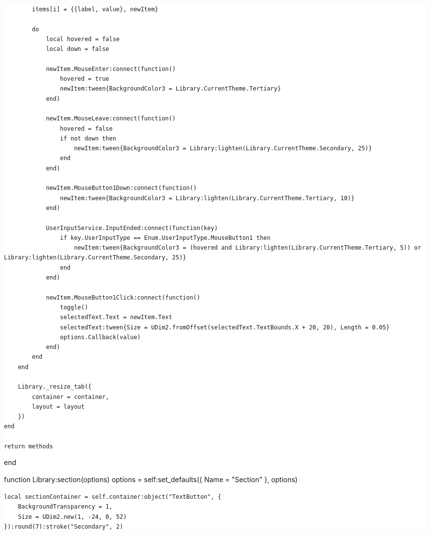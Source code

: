 			items[i] = {{label, value}, newItem}

			do
				local hovered = false
				local down = false

				newItem.MouseEnter:connect(function()
					hovered = true
					newItem:tween{BackgroundColor3 = Library.CurrentTheme.Tertiary}
				end)

				newItem.MouseLeave:connect(function()
					hovered = false
					if not down then
						newItem:tween{BackgroundColor3 = Library:lighten(Library.CurrentTheme.Secondary, 25)}
					end
				end)

				newItem.MouseButton1Down:connect(function()
					newItem:tween{BackgroundColor3 = Library:lighten(Library.CurrentTheme.Tertiary, 10)}
				end)

				UserInputService.InputEnded:connect(function(key)
					if key.UserInputType == Enum.UserInputType.MouseButton1 then
						newItem:tween{BackgroundColor3 = (hovered and Library:lighten(Library.CurrentTheme.Tertiary, 5)) or Library:lighten(Library.CurrentTheme.Secondary, 25)}
					end
				end)

				newItem.MouseButton1Click:connect(function()
					toggle()
					selectedText.Text = newItem.Text
					selectedText:tween{Size = UDim2.fromOffset(selectedText.TextBounds.X + 20, 20), Length = 0.05}
					options.Callback(value)
				end)
			end		
		end

		Library._resize_tab({
			container = container,
			layout = layout
		})
	end

	return methods
end

function Library:section(options)
	options = self:set_defaults({
		Name = "Section"
	}, options)

	local sectionContainer = self.container:object("TextButton", {
		BackgroundTransparency = 1,
		Size = UDim2.new(1, -24, 0, 52)
	}):round(7):stroke("Secondary", 2)
